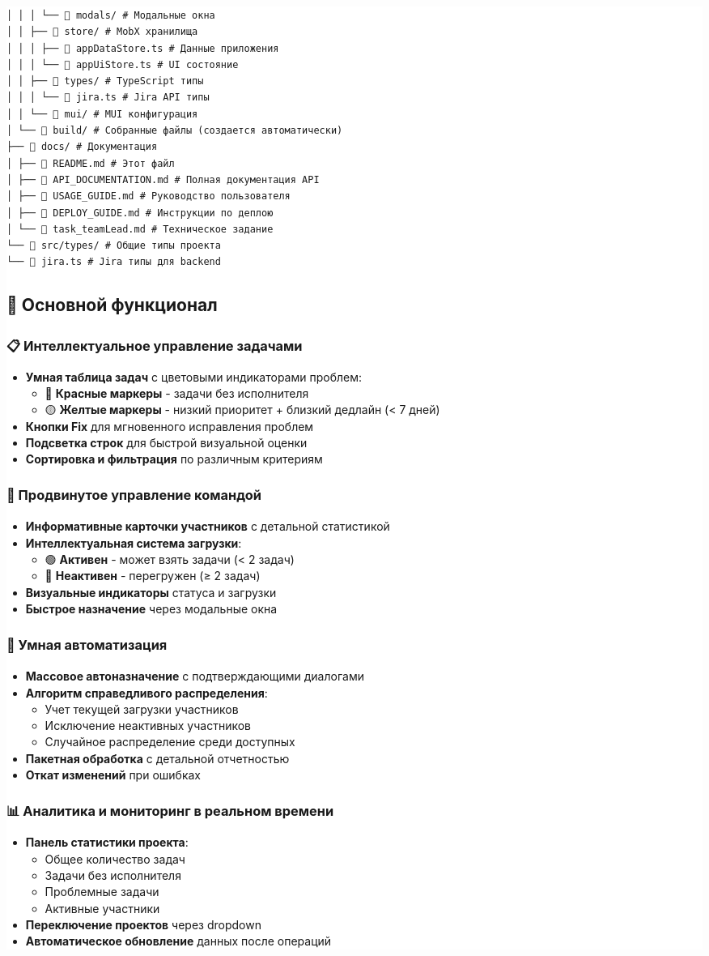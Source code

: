 ```
│ │ │ └── 📁 modals/ # Модальные окна
│ │ ├── 📁 store/ # MobX хранилища
│ │ │ ├── 📄 appDataStore.ts # Данные приложения
│ │ │ └── 📄 appUiStore.ts # UI состояние
│ │ ├── 📁 types/ # TypeScript типы
│ │ │ └── 📄 jira.ts # Jira API типы
│ │ └── 📁 mui/ # MUI конфигурация
│ └── 📁 build/ # Собранные файлы (создается автоматически)
├── 📁 docs/ # Документация
│ ├── 📄 README.md # Этот файл
│ ├── 📄 API_DOCUMENTATION.md # Полная документация API
│ ├── 📄 USAGE_GUIDE.md # Руководство пользователя
│ ├── 📄 DEPLOY_GUIDE.md # Инструкции по деплою
│ └── 📄 task_teamLead.md # Техническое задание
└── 📁 src/types/ # Общие типы проекта
└── 📄 jira.ts # Jira типы для backend
``` 

## 🎯 Основной функционал

### 📋 Интеллектуальное управление задачами
- **Умная таблица задач** с цветовыми индикаторами проблем:
  - 🔴 **Красные маркеры** - задачи без исполнителя
  - 🟡 **Желтые маркеры** - низкий приоритет + близкий дедлайн (< 7 дней)
- **Кнопки Fix** для мгновенного исправления проблем
- **Подсветка строк** для быстрой визуальной оценки
- **Сортировка и фильтрация** по различным критериям

### 👥 Продвинутое управление командой  
- **Информативные карточки участников** с детальной статистикой
- **Интеллектуальная система загрузки**:
  - 🟢 **Активен** - может взять задачи (< 2 задач)
  - 🔴 **Неактивен** - перегружен (≥ 2 задач)
- **Визуальные индикаторы** статуса и загрузки
- **Быстрое назначение** через модальные окна

### 🔄 Умная автоматизация
- **Массовое автоназначение** с подтверждающими диалогами
- **Алгоритм справедливого распределения**:
  - Учет текущей загрузки участников
  - Исключение неактивных участников
  - Случайное распределение среди доступных
- **Пакетная обработка** с детальной отчетностью
- **Откат изменений** при ошибках

### 📊 Аналитика и мониторинг в реальном времени
- **Панель статистики проекта**:
  - Общее количество задач
  - Задачи без исполнителя
  - Проблемные задачи
  - Активные участники
- **Переключение проектов** через dropdown
- **Автоматическое обновление** данных после операций
